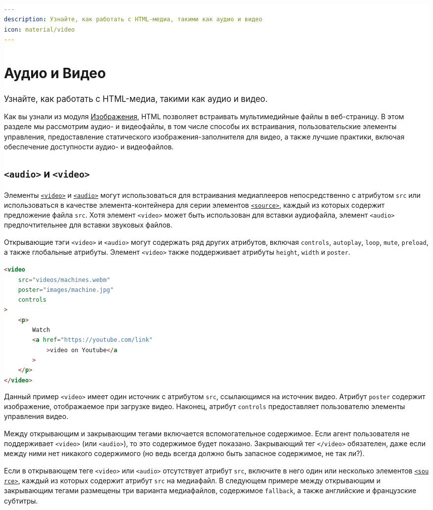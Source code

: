 ```yaml
---
description: Узнайте, как работать с HTML-медиа, такими как аудио и видео
icon: material/video
---
```


# Аудио и Видео

<big>Узнайте, как работать с HTML-медиа, такими как аудио и видео.</big>

Как вы узнали из модуля [Изображения](images.md), HTML позволяет встраивать мультимедийные файлы в веб-страницу. В этом разделе мы рассмотрим аудио- и видеофайлы, в том числе способы их встраивания, пользовательские элементы управления, предоставление статического изображения-заполнителя для видео, а также лучшие практики, включая обеспечение доступности аудио- и видеофайлов.

## `<audio>` и `<video>`

Элементы [`<video>`](../../html/video.md) и [`<audio>`](../../html/audio.md) могут использоваться для встраивания медиаплееров непосредственно с атрибутом `src` или использоваться в качестве элемента-контейнера для серии элементов [`<source>`](../../html/source.md), каждый из которых содержит предложение файла `src`. Хотя элемент `<video>` может быть использован для вставки аудиофайла, элемент `<audio>` предпочтительнее для вставки звуковых файлов.

Открывающие тэги `<video>` и `<audio>` могут содержать ряд других атрибутов, включая `controls`, `autoplay`, `loop`, `mute`, `preload`, а также глобальные атрибуты. Элемент `<video>` также поддерживает атрибуты `height`, `width` и `poster`.

```html
<video
    src="videos/machines.webm"
    poster="images/machine.jpg"
    controls
>
    <p>
        Watch
        <a href="https://youtube.com/link"
            >video on Youtube</a
        >
    </p>
</video>
```

Данный пример `<video>` имеет один источник с атрибутом `src`, ссылающимся на источник видео. Атрибут `poster` содержит изображение, отображаемое при загрузке видео. Наконец, атрибут `controls` предоставляет пользователю элементы управления видео.

Между открывающим и закрывающим тегами включается вспомогательное содержимое. Если агент пользователя не поддерживает `<video>` (или `<audio>`), то это содержимое будет показано. Закрывающий тег `</video>` обязателен, даже если между ними нет никакого содержимого (но ведь всегда должно быть запасное содержимое, не так ли?).

Если в открывающем теге `<video>` или `<audio>` отсутствует атрибут `src`, включите в него один или несколько элементов [`<source>`](../../html/source.md), каждый из которых содержит атрибут `src` на медиафайл. В следующем примере между открывающим и закрывающим тегами размещены три варианта медиафайлов, содержимое `fallback`, а также английские и французские субтитры.
